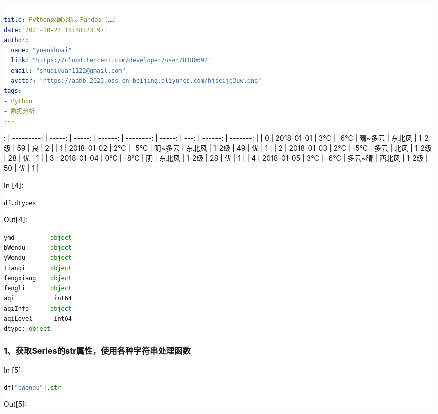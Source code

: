 ```yaml
---
title: Python数据分析之Pandas（二）
date: 2021-10-24 18:38:23.971
author:
  name: "yuanshuai"
  link: "https://cloud.tencent.com/developer/user/8180692"
  email: "shuaiyuan1122@gmail.com"
  avatar: "https://aabb-2023.oss-cn-beijing.aliyuncs.com/hjscijg3uw.png"
tags: 
- Python
- 数据分析
---
```


: | ---------: | -----: | -----: | ------: | --------: | -----: | ---: | ------: | -------: |
|    0 | 2018-01-01 |     3℃ |    -6℃ | 晴~多云 |    东北风 |  1-2级 |   59 |      良 |        2 |
|    1 | 2018-01-02 |     2℃ |    -5℃ | 阴~多云 |    东北风 |  1-2级 |   49 |      优 |        1 |
|    2 | 2018-01-03 |     2℃ |    -5℃ |    多云 |      北风 |  1-2级 |   28 |      优 |        1 |
|    3 | 2018-01-04 |     0℃ |    -8℃ |      阴 |    东北风 |  1-2级 |   28 |      优 |        1 |
|    4 | 2018-01-05 |     3℃ |    -6℃ | 多云~晴 |    西北风 |  1-2级 |   50 |      优 |        1 |

In [4]:

```python
df.dtypes
```

Out[4]:

```python
ymd          object
bWendu       object
yWendu       object
tianqi       object
fengxiang    object
fengli       object
aqi           int64
aqiInfo      object
aqiLevel      int64
dtype: object
```

### 1、获取Series的str属性，使用各种字符串处理函数

In [5]:

```python
df["bWendu"].str
```

Out[5]:
